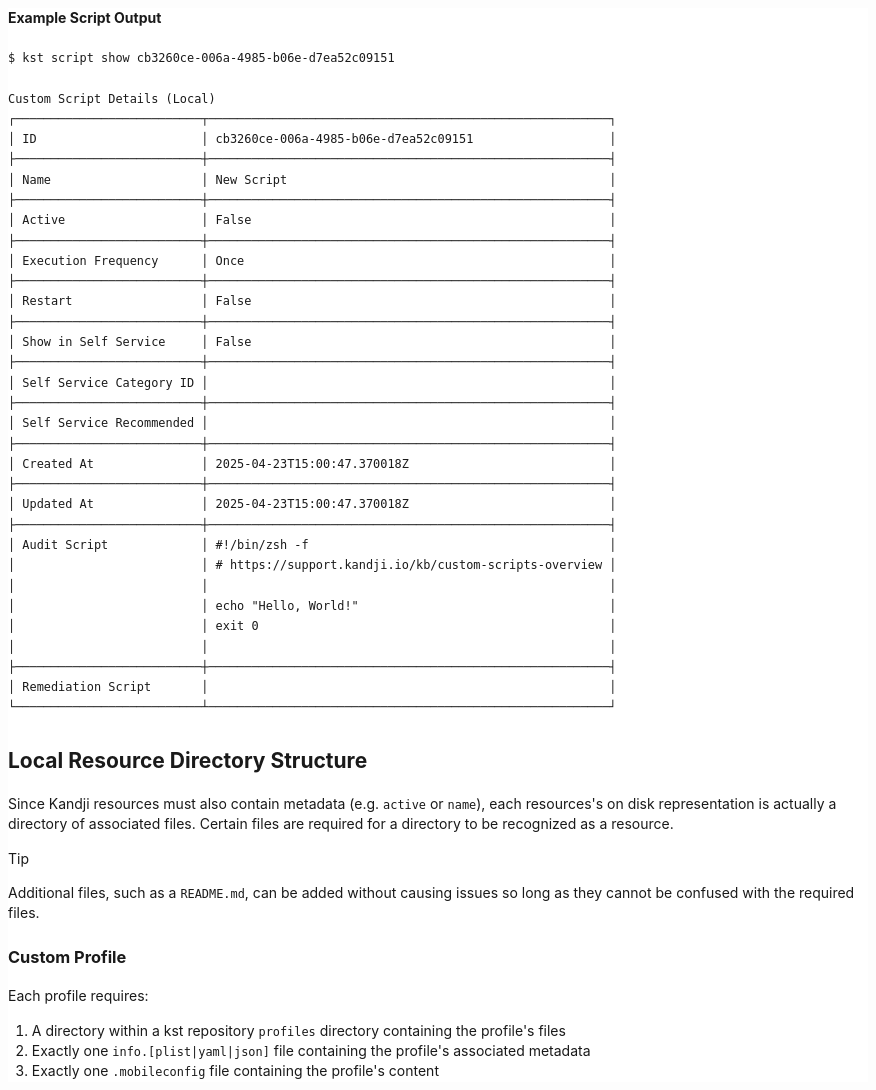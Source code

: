 #### Example Script Output
```
$ kst script show cb3260ce-006a-4985-b06e-d7ea52c09151

Custom Script Details (Local)
┌──────────────────────────┬────────────────────────────────────────────────────────┐
│ ID                       │ cb3260ce-006a-4985-b06e-d7ea52c09151                   │
├──────────────────────────┼────────────────────────────────────────────────────────┤
│ Name                     │ New Script                                             │
├──────────────────────────┼────────────────────────────────────────────────────────┤
│ Active                   │ False                                                  │
├──────────────────────────┼────────────────────────────────────────────────────────┤
│ Execution Frequency      │ Once                                                   │
├──────────────────────────┼────────────────────────────────────────────────────────┤
│ Restart                  │ False                                                  │
├──────────────────────────┼────────────────────────────────────────────────────────┤
│ Show in Self Service     │ False                                                  │
├──────────────────────────┼────────────────────────────────────────────────────────┤
│ Self Service Category ID │                                                        │
├──────────────────────────┼────────────────────────────────────────────────────────┤
│ Self Service Recommended │                                                        │
├──────────────────────────┼────────────────────────────────────────────────────────┤
│ Created At               │ 2025-04-23T15:00:47.370018Z                            │
├──────────────────────────┼────────────────────────────────────────────────────────┤
│ Updated At               │ 2025-04-23T15:00:47.370018Z                            │
├──────────────────────────┼────────────────────────────────────────────────────────┤
│ Audit Script             │ #!/bin/zsh -f                                          │
│                          │ # https://support.kandji.io/kb/custom-scripts-overview │
│                          │                                                        │
│                          │ echo "Hello, World!"                                   │
│                          │ exit 0                                                 │
│                          │                                                        │
├──────────────────────────┼────────────────────────────────────────────────────────┤
│ Remediation Script       │                                                        │
└──────────────────────────┴────────────────────────────────────────────────────────┘
```

## Local Resource Directory Structure

Since Kandji resources must also contain metadata (e.g. `active` or `name`), each resources's on disk representation is
actually a directory of associated files. Certain files are required for a directory to be recognized as a resource.

>[!TIP]
> Additional files, such as a `README.md`, can be added without causing issues so long as they cannot be confused with
> the required files.

### Custom Profile

Each profile requires:
1. A directory within a kst repository `profiles` directory containing the profile's files
2. Exactly one `info.[plist|yaml|json]` file containing the profile's associated metadata
3. Exactly one `.mobileconfig` file containing the profile's content
